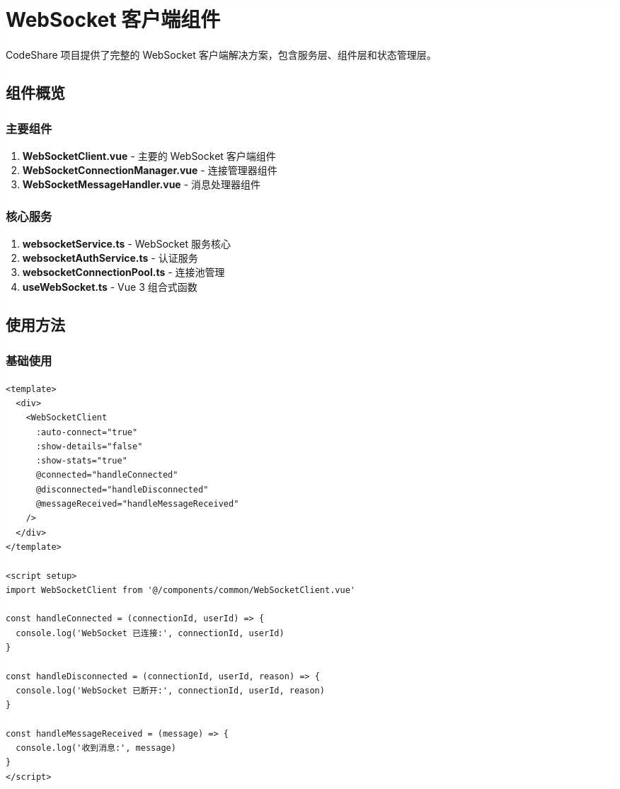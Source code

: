 # WebSocket 客户端组件

CodeShare 项目提供了完整的 WebSocket 客户端解决方案，包含服务层、组件层和状态管理层。

## 组件概览

### 主要组件

1. **WebSocketClient.vue** - 主要的 WebSocket 客户端组件
2. **WebSocketConnectionManager.vue** - 连接管理器组件
3. **WebSocketMessageHandler.vue** - 消息处理器组件

### 核心服务

1. **websocketService.ts** - WebSocket 服务核心
2. **websocketAuthService.ts** - 认证服务
3. **websocketConnectionPool.ts** - 连接池管理
4. **useWebSocket.ts** - Vue 3 组合式函数

## 使用方法

### 基础使用

```vue
<template>
  <div>
    <WebSocketClient 
      :auto-connect="true"
      :show-details="false"
      :show-stats="true"
      @connected="handleConnected"
      @disconnected="handleDisconnected"
      @messageReceived="handleMessageReceived"
    />
  </div>
</template>

<script setup>
import WebSocketClient from '@/components/common/WebSocketClient.vue'

const handleConnected = (connectionId, userId) => {
  console.log('WebSocket 已连接:', connectionId, userId)
}

const handleDisconnected = (connectionId, userId, reason) => {
  console.log('WebSocket 已断开:', connectionId, userId, reason)
}

const handleMessageReceived = (message) => {
  console.log('收到消息:', message)
}
</script>
```
